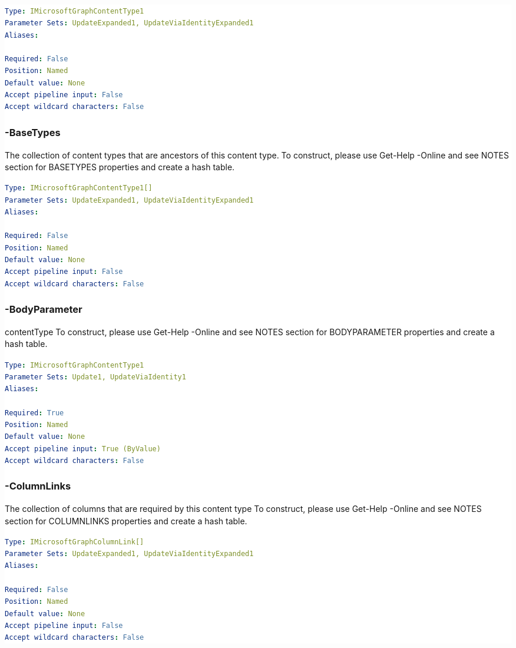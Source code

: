 ```yaml
Type: IMicrosoftGraphContentType1
Parameter Sets: UpdateExpanded1, UpdateViaIdentityExpanded1
Aliases:

Required: False
Position: Named
Default value: None
Accept pipeline input: False
Accept wildcard characters: False
```

### -BaseTypes
The collection of content types that are ancestors of this content type.
To construct, please use Get-Help -Online and see NOTES section for BASETYPES properties and create a hash table.

```yaml
Type: IMicrosoftGraphContentType1[]
Parameter Sets: UpdateExpanded1, UpdateViaIdentityExpanded1
Aliases:

Required: False
Position: Named
Default value: None
Accept pipeline input: False
Accept wildcard characters: False
```

### -BodyParameter
contentType
To construct, please use Get-Help -Online and see NOTES section for BODYPARAMETER properties and create a hash table.

```yaml
Type: IMicrosoftGraphContentType1
Parameter Sets: Update1, UpdateViaIdentity1
Aliases:

Required: True
Position: Named
Default value: None
Accept pipeline input: True (ByValue)
Accept wildcard characters: False
```

### -ColumnLinks
The collection of columns that are required by this content type
To construct, please use Get-Help -Online and see NOTES section for COLUMNLINKS properties and create a hash table.

```yaml
Type: IMicrosoftGraphColumnLink[]
Parameter Sets: UpdateExpanded1, UpdateViaIdentityExpanded1
Aliases:

Required: False
Position: Named
Default value: None
Accept pipeline input: False
Accept wildcard characters: False
```
